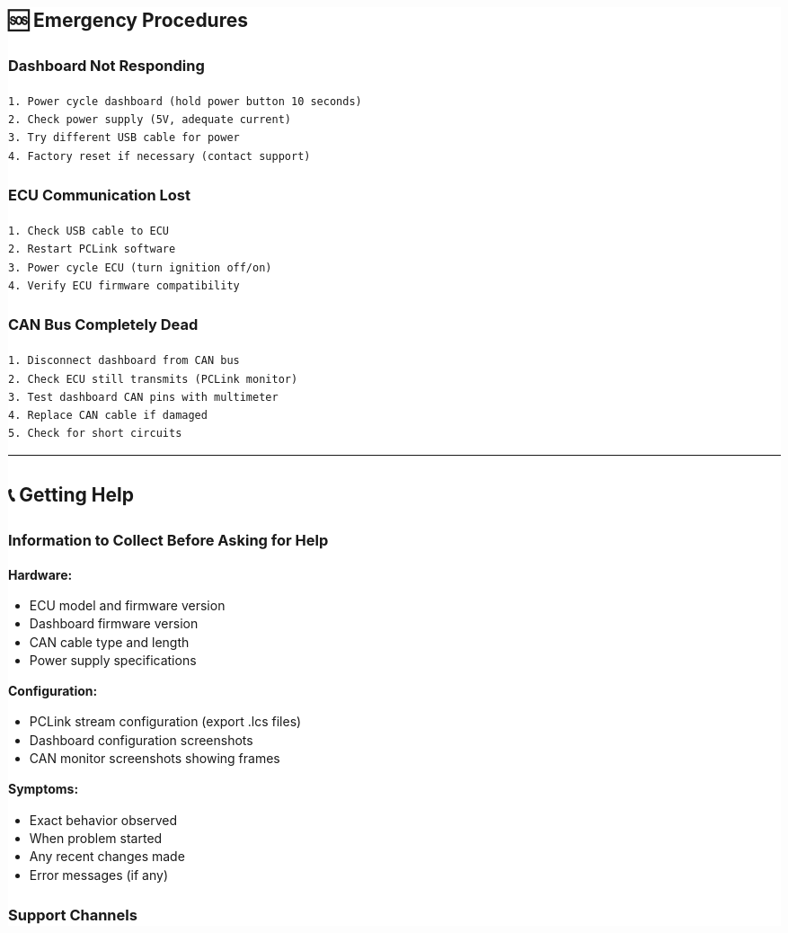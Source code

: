 
## 🆘 Emergency Procedures

### Dashboard Not Responding
```
1. Power cycle dashboard (hold power button 10 seconds)
2. Check power supply (5V, adequate current)
3. Try different USB cable for power
4. Factory reset if necessary (contact support)
```

### ECU Communication Lost
```
1. Check USB cable to ECU
2. Restart PCLink software
3. Power cycle ECU (turn ignition off/on)
4. Verify ECU firmware compatibility
```

### CAN Bus Completely Dead
```
1. Disconnect dashboard from CAN bus
2. Check ECU still transmits (PCLink monitor)
3. Test dashboard CAN pins with multimeter
4. Replace CAN cable if damaged
5. Check for short circuits
```

---

## 📞 Getting Help

### Information to Collect Before Asking for Help

**Hardware:**
- ECU model and firmware version
- Dashboard firmware version
- CAN cable type and length
- Power supply specifications

**Configuration:**
- PCLink stream configuration (export .lcs files)
- Dashboard configuration screenshots
- CAN monitor screenshots showing frames

**Symptoms:**
- Exact behavior observed
- When problem started
- Any recent changes made
- Error messages (if any)

### Support Channels
